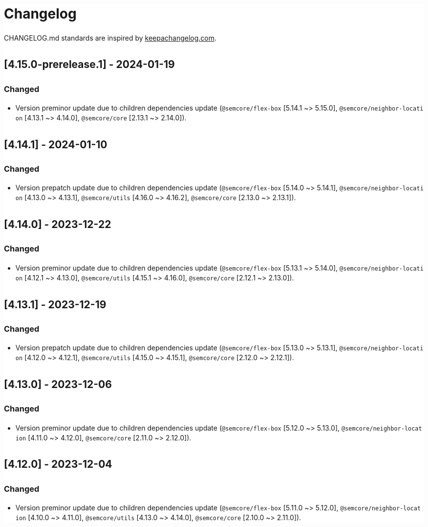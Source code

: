 # Changelog

CHANGELOG.md standards are inspired by [keepachangelog.com](https://keepachangelog.com/en/1.0.0/).

## [4.15.0-prerelease.1] - 2024-01-19

### Changed

- Version preminor update due to children dependencies update (`@semcore/flex-box` [5.14.1 ~> 5.15.0], `@semcore/neighbor-location` [4.13.1 ~> 4.14.0], `@semcore/core` [2.13.1 ~> 2.14.0]).

## [4.14.1] - 2024-01-10

### Changed

- Version prepatch update due to children dependencies update (`@semcore/flex-box` [5.14.0 ~> 5.14.1], `@semcore/neighbor-location` [4.13.0 ~> 4.13.1], `@semcore/utils` [4.16.0 ~> 4.16.2], `@semcore/core` [2.13.0 ~> 2.13.1]).

## [4.14.0] - 2023-12-22

### Changed

- Version preminor update due to children dependencies update (`@semcore/flex-box` [5.13.1 ~> 5.14.0], `@semcore/neighbor-location` [4.12.1 ~> 4.13.0], `@semcore/utils` [4.15.1 ~> 4.16.0], `@semcore/core` [2.12.1 ~> 2.13.0]).

## [4.13.1] - 2023-12-19

### Changed

- Version prepatch update due to children dependencies update (`@semcore/flex-box` [5.13.0 ~> 5.13.1], `@semcore/neighbor-location` [4.12.0 ~> 4.12.1], `@semcore/utils` [4.15.0 ~> 4.15.1], `@semcore/core` [2.12.0 ~> 2.12.1]).

## [4.13.0] - 2023-12-06

### Changed

- Version preminor update due to children dependencies update (`@semcore/flex-box` [5.12.0 ~> 5.13.0], `@semcore/neighbor-location` [4.11.0 ~> 4.12.0], `@semcore/core` [2.11.0 ~> 2.12.0]).

## [4.12.0] - 2023-12-04

### Changed

- Version preminor update due to children dependencies update (`@semcore/flex-box` [5.11.0 ~> 5.12.0], `@semcore/neighbor-location` [4.10.0 ~> 4.11.0], `@semcore/utils` [4.13.0 ~> 4.14.0], `@semcore/core` [2.10.0 ~> 2.11.0]).
